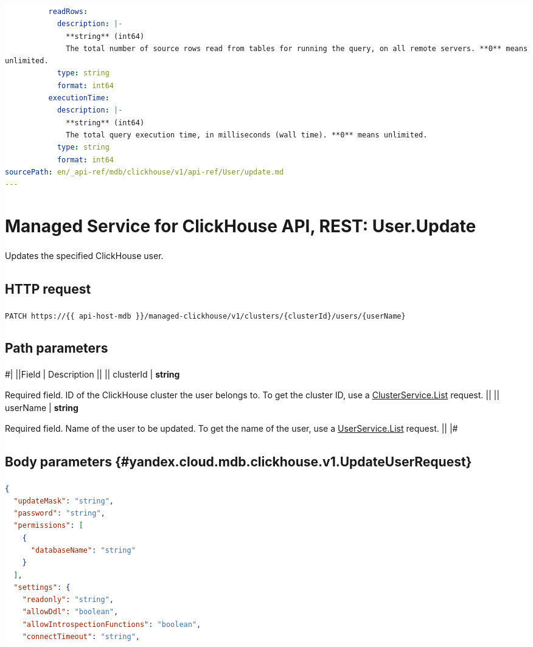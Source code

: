 ```yaml
          readRows:
            description: |-
              **string** (int64)
              The total number of source rows read from tables for running the query, on all remote servers. **0** means unlimited.
            type: string
            format: int64
          executionTime:
            description: |-
              **string** (int64)
              The total query execution time, in milliseconds (wall time). **0** means unlimited.
            type: string
            format: int64
sourcePath: en/_api-ref/mdb/clickhouse/v1/api-ref/User/update.md
---
```


# Managed Service for ClickHouse API, REST: User.Update

Updates the specified ClickHouse user.

## HTTP request

```
PATCH https://{{ api-host-mdb }}/managed-clickhouse/v1/clusters/{clusterId}/users/{userName}
```

## Path parameters

#|
||Field | Description ||
|| clusterId | **string**

Required field. ID of the ClickHouse cluster the user belongs to.
To get the cluster ID, use a [ClusterService.List](/docs/managed-clickhouse/api-ref/Cluster/list#List) request. ||
|| userName | **string**

Required field. Name of the user to be updated.
To get the name of the user, use a [UserService.List](/docs/managed-clickhouse/api-ref/User/list#List) request. ||
|#

## Body parameters {#yandex.cloud.mdb.clickhouse.v1.UpdateUserRequest}

```json
{
  "updateMask": "string",
  "password": "string",
  "permissions": [
    {
      "databaseName": "string"
    }
  ],
  "settings": {
    "readonly": "string",
    "allowDdl": "boolean",
    "allowIntrospectionFunctions": "boolean",
    "connectTimeout": "string",
```